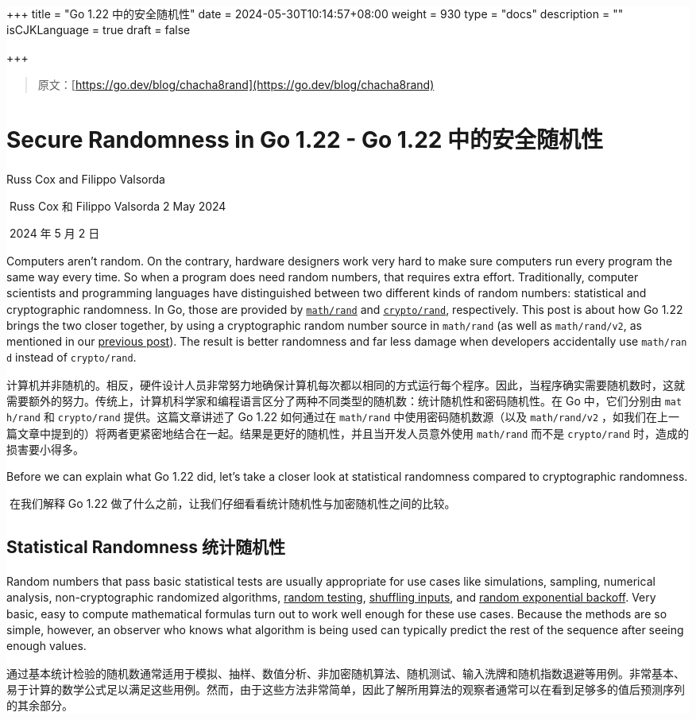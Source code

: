 +++
title = "Go 1.22 中的安全随机性"
date = 2024-05-30T10:14:57+08:00
weight = 930
type = "docs"
description = ""
isCJKLanguage = true
draft = false

+++

> 原文：[https://go.dev/blog/chacha8rand](https://go.dev/blog/chacha8rand)

# Secure Randomness in Go 1.22 - Go 1.22 中的安全随机性

Russ Cox and Filippo Valsorda

​	Russ Cox 和 Filippo Valsorda
2 May 2024

​	2024 年 5 月 2 日

Computers aren’t random. On the contrary, hardware designers work very hard to make sure computers run every program the same way every time. So when a program does need random numbers, that requires extra effort. Traditionally, computer scientists and programming languages have distinguished between two different kinds of random numbers: statistical and cryptographic randomness. In Go, those are provided by [`math/rand`](https://go.dev/pkg/math/rand/) and [`crypto/rand`](https://go.dev/pkg/crypto/rand), respectively. This post is about how Go 1.22 brings the two closer together, by using a cryptographic random number source in `math/rand` (as well as `math/rand/v2`, as mentioned in our [previous post](https://go.dev/blog/randv2)). The result is better randomness and far less damage when developers accidentally use `math/rand` instead of `crypto/rand`.

​	计算机并非随机的。相反，硬件设计人员非常努力地确保计算机每次都以相同的方式运行每个程序。因此，当程序确实需要随机数时，这就需要额外的努力。传统上，计算机科学家和编程语言区分了两种不同类型的随机数：统计随机性和密码随机性。在 Go 中，它们分别由 `math/rand` 和 `crypto/rand` 提供。这篇文章讲述了 Go 1.22 如何通过在 `math/rand` 中使用密码随机数源（以及 `math/rand/v2` ，如我们在上一篇文章中提到的）将两者更紧密地结合在一起。结果是更好的随机性，并且当开发人员意外使用 `math/rand` 而不是 `crypto/rand` 时，造成的损害要小得多。

Before we can explain what Go 1.22 did, let’s take a closer look at statistical randomness compared to cryptographic randomness.

​	在我们解释 Go 1.22 做了什么之前，让我们仔细看看统计随机性与加密随机性之间的比较。

## Statistical Randomness 统计随机性

Random numbers that pass basic statistical tests are usually appropriate for use cases like simulations, sampling, numerical analysis, non-cryptographic randomized algorithms, [random testing](https://go.dev/doc/security/fuzz/), [shuffling inputs](https://en.wikipedia.org/wiki/Fisher–Yates_shuffle), and [random exponential backoff](https://en.wikipedia.org/wiki/Exponential_backoff#Collision_avoidance). Very basic, easy to compute mathematical formulas turn out to work well enough for these use cases. Because the methods are so simple, however, an observer who knows what algorithm is being used can typically predict the rest of the sequence after seeing enough values.

​	通过基本统计检验的随机数通常适用于模拟、抽样、数值分析、非加密随机算法、随机测试、输入洗牌和随机指数退避等用例。非常基本、易于计算的数学公式足以满足这些用例。然而，由于这些方法非常简单，因此了解所用算法的观察者通常可以在看到足够多的值后预测序列的其余部分。
